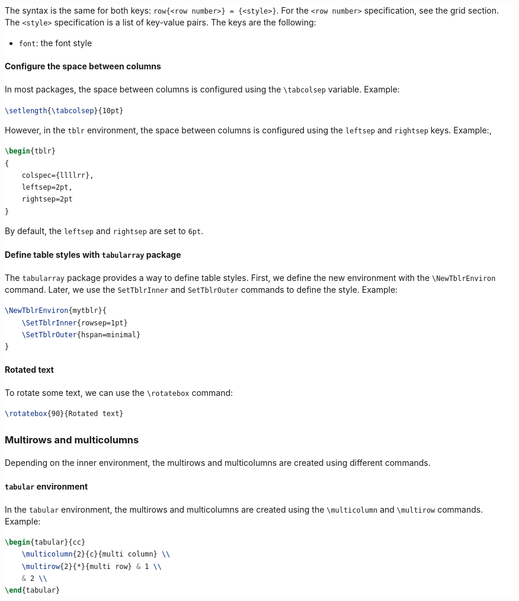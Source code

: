 The syntax is the same for both keys: `row{<row number>} = {<style>}`. For the `<row number>` specification, see the grid section. The `<style>` specification is a list of key-value pairs. The keys are the following:

- `font`: the font style


#### Configure the space between columns
In most packages, the space between columns is configured using the `\tabcolsep` variable. Example:
```latex
\setlength{\tabcolsep}{10pt}
```

However, in the `tblr` environment, the space between columns is configured using the `leftsep` and `rightsep` keys. Example:, 
```latex
\begin{tblr}
{
    colspec={llllrr},
    leftsep=2pt, 
    rightsep=2pt
}
```
By default, the `leftsep` and `rightsep` are set to `6pt`.


#### Define table styles with `tabularray` package
The `tabularray` package provides a way to define table styles. First, we define the new environment with the `\NewTblrEnviron` command. Later, we use the `SetTblrInner` and `SetTblrOuter` commands to define the style. Example:
```latex
\NewTblrEnviron{mytblr}{
    \SetTblrInner{rowsep=1pt}
    \SetTblrOuter{hspan=minimal}
}
``` 

#### Rotated text
To rotate some text, we can use the `\rotatebox` command:
```latex
\rotatebox{90}{Rotated text}
```




### Multirows and multicolumns
Depending on the inner environment, the multirows and multicolumns are created using different commands. 

#### `tabular` environment
In the `tabular` environment, the multirows and multicolumns are created using the `\multicolumn` and `\multirow` commands. Example:
```latex
\begin{tabular}{cc}
    \multicolumn{2}{c}{multi column} \\
    \multirow{2}{*}{multi row} & 1 \\
    & 2 \\
\end{tabular}
```
